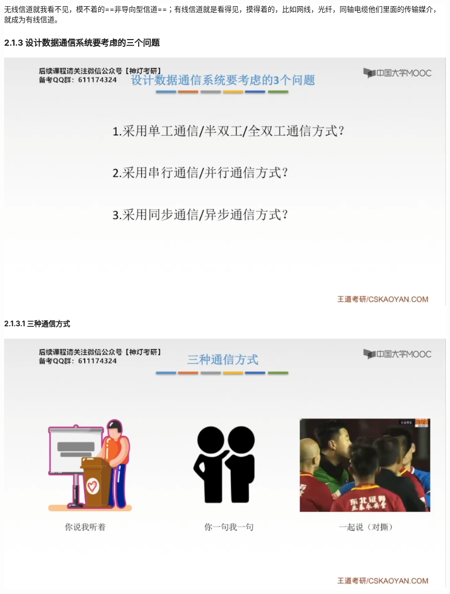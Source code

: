 无线信道就我看不见，模不着的==非导向型信道==；有线信道就是看得见，摸得着的，比如网线，光纤，同轴电缆他们里面的传输媒介，就成为有线信道。



### 2.1.3 设计数据通信系统要考虑的三个问题

![image-20220810000908450](assets/image-20220810000908450.png)

#### 2.1.3.1 三种通信方式

![image-20220810001031002](assets/image-20220810001031002.png)
